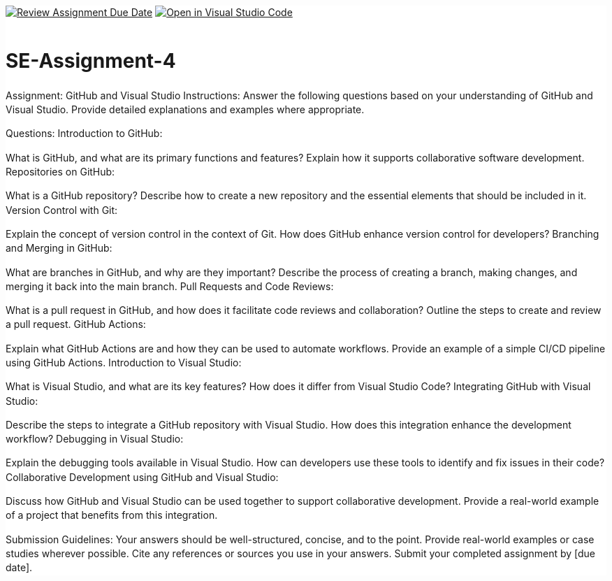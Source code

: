 [![Review Assignment Due Date](https://classroom.github.com/assets/deadline-readme-button-22041afd0340ce965d47ae6ef1cefeee28c7c493a6346c4f15d667ab976d596c.svg)](https://classroom.github.com/a/GvXCZgfk)
[![Open in Visual Studio Code](https://classroom.github.com/assets/open-in-vscode-2e0aaae1b6195c2367325f4f02e2d04e9abb55f0b24a779b69b11b9e10269abc.svg)](https://classroom.github.com/online_ide?assignment_repo_id=15287430&assignment_repo_type=AssignmentRepo)
# SE-Assignment-4
Assignment: GitHub and Visual Studio
Instructions:
Answer the following questions based on your understanding of GitHub and Visual Studio. Provide detailed explanations and examples where appropriate.

Questions:
Introduction to GitHub:

What is GitHub, and what are its primary functions and features? Explain how it supports collaborative software development.
Repositories on GitHub:

What is a GitHub repository? Describe how to create a new repository and the essential elements that should be included in it.
Version Control with Git:

Explain the concept of version control in the context of Git. How does GitHub enhance version control for developers?
Branching and Merging in GitHub:

What are branches in GitHub, and why are they important? Describe the process of creating a branch, making changes, and merging it back into the main branch.
Pull Requests and Code Reviews:

What is a pull request in GitHub, and how does it facilitate code reviews and collaboration? Outline the steps to create and review a pull request.
GitHub Actions:

Explain what GitHub Actions are and how they can be used to automate workflows. Provide an example of a simple CI/CD pipeline using GitHub Actions.
Introduction to Visual Studio:

What is Visual Studio, and what are its key features? How does it differ from Visual Studio Code?
Integrating GitHub with Visual Studio:

Describe the steps to integrate a GitHub repository with Visual Studio. How does this integration enhance the development workflow?
Debugging in Visual Studio:

Explain the debugging tools available in Visual Studio. How can developers use these tools to identify and fix issues in their code?
Collaborative Development using GitHub and Visual Studio:

Discuss how GitHub and Visual Studio can be used together to support collaborative development. Provide a real-world example of a project that benefits from this integration.


Submission Guidelines:
Your answers should be well-structured, concise, and to the point.
Provide real-world examples or case studies wherever possible.
Cite any references or sources you use in your answers.
Submit your completed assignment by [due date].
